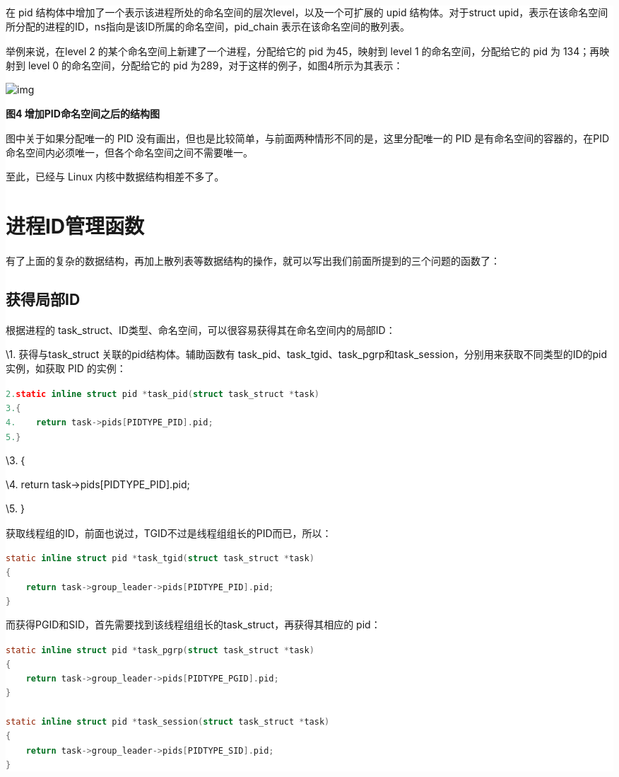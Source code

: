 
在 pid 结构体中增加了一个表示该进程所处的命名空间的层次level，以及一个可扩展的 upid 结构体。对于struct upid，表示在该命名空间所分配的进程的ID，ns指向是该ID所属的命名空间，pid_chain 表示在该命名空间的散列表。

举例来说，在level 2 的某个命名空间上新建了一个进程，分配给它的 pid 为45，映射到 level 1 的命名空间，分配给它的 pid 为 134；再映射到 level 0 的命名空间，分配给它的 pid 为289，对于这样的例子，如图4所示为其表示：

![img](../../images/linux/kernel/ns_pid4.png)

**图4 增加PID命名空间之后的结构图**

图中关于如果分配唯一的 PID 没有画出，但也是比较简单，与前面两种情形不同的是，这里分配唯一的 PID 是有命名空间的容器的，在PID命名空间内必须唯一，但各个命名空间之间不需要唯一。

至此，已经与 Linux 内核中数据结构相差不多了。

# 进程ID管理函数 

有了上面的复杂的数据结构，再加上散列表等数据结构的操作，就可以写出我们前面所提到的三个问题的函数了：

## 获得局部ID

根据进程的 task_struct、ID类型、命名空间，可以很容易获得其在命名空间内的局部ID：

\1. 获得与task_struct 关联的pid结构体。辅助函数有 task_pid、task_tgid、task_pgrp和task_session，分别用来获取不同类型的ID的pid 实例，如获取 PID 的实例：

```c
2.static inline struct pid *task_pid(struct task_struct *task)
3.{
4.    return task->pids[PIDTYPE_PID].pid;
5.}
```



\3. {

\4.   return task->pids[PIDTYPE_PID].pid;

\5. }

获取线程组的ID，前面也说过，TGID不过是线程组组长的PID而已，所以：

```c
static inline struct pid *task_tgid(struct task_struct *task)
{
    return task->group_leader->pids[PIDTYPE_PID].pid;
}
```



而获得PGID和SID，首先需要找到该线程组组长的task_struct，再获得其相应的 pid：

```c
static inline struct pid *task_pgrp(struct task_struct *task)
{
    return task->group_leader->pids[PIDTYPE_PGID].pid;
}

static inline struct pid *task_session(struct task_struct *task)
{
    return task->group_leader->pids[PIDTYPE_SID].pid;
}
```
